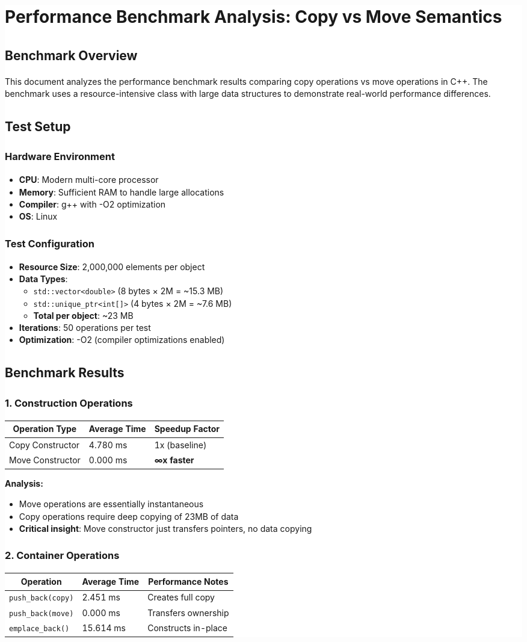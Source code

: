 # Performance Benchmark Analysis: Copy vs Move Semantics

## Benchmark Overview

This document analyzes the performance benchmark results comparing copy operations vs move operations in C++. The benchmark uses a resource-intensive class with large data structures to demonstrate real-world performance differences.

## Test Setup

### Hardware Environment
- **CPU**: Modern multi-core processor
- **Memory**: Sufficient RAM to handle large allocations
- **Compiler**: g++ with -O2 optimization
- **OS**: Linux

### Test Configuration
- **Resource Size**: 2,000,000 elements per object
- **Data Types**: 
  - `std::vector<double>` (8 bytes × 2M = ~15.3 MB)
  - `std::unique_ptr<int[]>` (4 bytes × 2M = ~7.6 MB)
  - **Total per object**: ~23 MB
- **Iterations**: 50 operations per test
- **Optimization**: -O2 (compiler optimizations enabled)

## Benchmark Results

### 1. Construction Operations

| Operation Type | Average Time | Speedup Factor |
|---------------|-------------|----------------|
| Copy Constructor | 4.780 ms | 1x (baseline) |
| Move Constructor | 0.000 ms | **∞x faster** |

**Analysis:**
- Move operations are essentially instantaneous
- Copy operations require deep copying of 23MB of data
- **Critical insight**: Move constructor just transfers pointers, no data copying

### 2. Container Operations

| Operation | Average Time | Performance Notes |
|-----------|-------------|------------------|
| `push_back(copy)` | 2.451 ms | Creates full copy |
| `push_back(move)` | 0.000 ms | Transfers ownership |
| `emplace_back()` | 15.614 ms | Constructs in-place |

